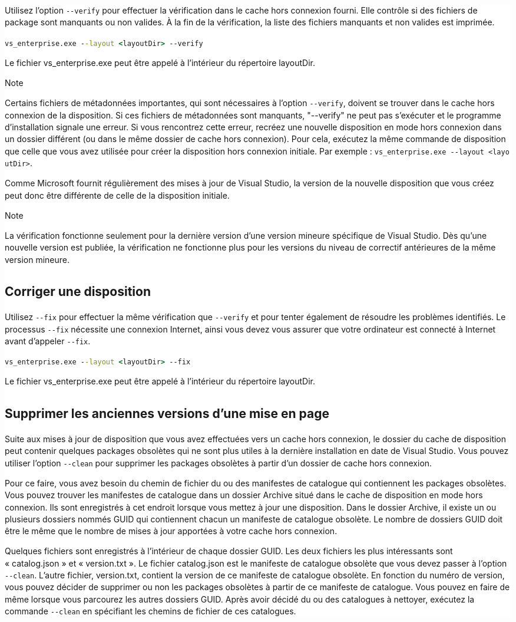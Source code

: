 Utilisez l’option `--verify` pour effectuer la vérification dans le cache hors connexion fourni. Elle contrôle si des fichiers de package sont manquants ou non valides. À la fin de la vérification, la liste des fichiers manquants et non valides est imprimée.

```cmd
vs_enterprise.exe --layout <layoutDir> --verify
```

Le fichier vs_enterprise.exe peut être appelé à l’intérieur du répertoire layoutDir.

> [!NOTE]
> Certains fichiers de métadonnées importantes, qui sont nécessaires à l’option `--verify`, doivent se trouver dans le cache hors connexion de la disposition. Si ces fichiers de métadonnées sont manquants, "--verify" ne peut pas s’exécuter et le programme d’installation signale une erreur. Si vous rencontrez cette erreur, recréez une nouvelle disposition en mode hors connexion dans un dossier différent (ou dans le même dossier de cache hors connexion). Pour cela, exécutez la même commande de disposition que celle que vous avez utilisée pour créer la disposition hors connexion initiale. Par exemple : `vs_enterprise.exe --layout <layoutDir>`.

Comme Microsoft fournit régulièrement des mises à jour de Visual Studio, la version de la nouvelle disposition que vous créez peut donc être différente de celle de la disposition initiale.

> [!NOTE]
> La vérification fonctionne seulement pour la dernière version d’une version mineure spécifique de Visual Studio. Dès qu’une nouvelle version est publiée, la vérification ne fonctionne plus pour les versions du niveau de correctif antérieures de la même version mineure.

## <a name="fix-a-layout"></a>Corriger une disposition

Utilisez `--fix` pour effectuer la même vérification que `--verify` et pour tenter également de résoudre les problèmes identifiés. Le processus `--fix` nécessite une connexion Internet, ainsi vous devez vous assurer que votre ordinateur est connecté à Internet avant d’appeler `--fix`.

```cmd
vs_enterprise.exe --layout <layoutDir> --fix
```

Le fichier vs_enterprise.exe peut être appelé à l’intérieur du répertoire layoutDir.

## <a name="remove-older-versions-from-a-layout"></a>Supprimer les anciennes versions d’une mise en page

Suite aux mises à jour de disposition que vous avez effectuées vers un cache hors connexion, le dossier du cache de disposition peut contenir quelques packages obsolètes qui ne sont plus utiles à la dernière installation en date de Visual Studio. Vous pouvez utiliser l’option `--clean` pour supprimer les packages obsolètes à partir d’un dossier de cache hors connexion.

Pour ce faire, vous avez besoin du chemin de fichier du ou des manifestes de catalogue qui contiennent les packages obsolètes. Vous pouvez trouver les manifestes de catalogue dans un dossier Archive situé dans le cache de disposition en mode hors connexion. Ils sont enregistrés à cet endroit lorsque vous mettez à jour une disposition. Dans le dossier Archive, il existe un ou plusieurs dossiers nommés GUID qui contiennent chacun un manifeste de catalogue obsolète. Le nombre de dossiers GUID doit être le même que le nombre de mises à jour apportées à votre cache hors connexion.

Quelques fichiers sont enregistrés à l’intérieur de chaque dossier GUID. Les deux fichiers les plus intéressants sont « catalog.json » et « version.txt ». Le fichier catalog.json est le manifeste de catalogue obsolète que vous devez passer à l’option `--clean`. L’autre fichier, version.txt, contient la version de ce manifeste de catalogue obsolète. En fonction du numéro de version, vous pouvez décider de supprimer ou non les packages obsolètes à partir de ce manifeste de catalogue. Vous pouvez en faire de même lorsque vous parcourez les autres dossiers GUID. Après avoir décidé du ou des catalogues à nettoyer, exécutez la commande `--clean` en spécifiant les chemins de fichier de ces catalogues.
